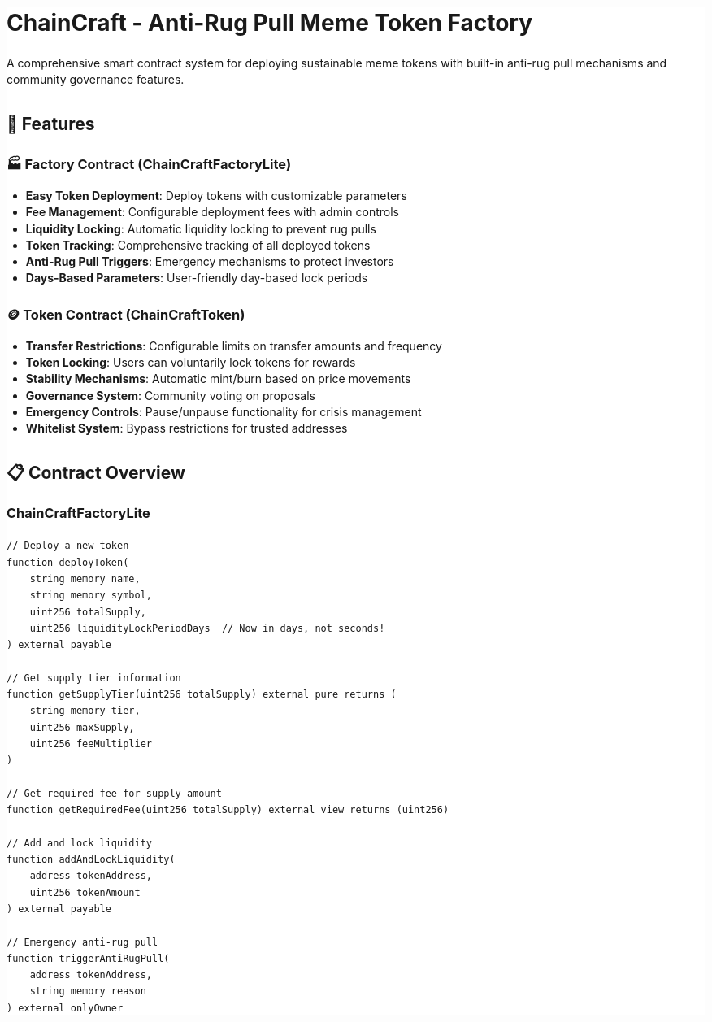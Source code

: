 # ChainCraft - Anti-Rug Pull Meme Token Factory

A comprehensive smart contract system for deploying sustainable meme tokens with built-in anti-rug pull mechanisms and community governance features.

## 🚀 Features

### 🏭 Factory Contract (ChainCraftFactoryLite)
- **Easy Token Deployment**: Deploy tokens with customizable parameters
- **Fee Management**: Configurable deployment fees with admin controls
- **Liquidity Locking**: Automatic liquidity locking to prevent rug pulls
- **Token Tracking**: Comprehensive tracking of all deployed tokens
- **Anti-Rug Pull Triggers**: Emergency mechanisms to protect investors
- **Days-Based Parameters**: User-friendly day-based lock periods

### 🪙 Token Contract (ChainCraftToken)
- **Transfer Restrictions**: Configurable limits on transfer amounts and frequency
- **Token Locking**: Users can voluntarily lock tokens for rewards
- **Stability Mechanisms**: Automatic mint/burn based on price movements
- **Governance System**: Community voting on proposals
- **Emergency Controls**: Pause/unpause functionality for crisis management
- **Whitelist System**: Bypass restrictions for trusted addresses

## 📋 Contract Overview

### ChainCraftFactoryLite
```solidity
// Deploy a new token
function deployToken(
    string memory name,
    string memory symbol,
    uint256 totalSupply,
    uint256 liquidityLockPeriodDays  // Now in days, not seconds!
) external payable

// Get supply tier information
function getSupplyTier(uint256 totalSupply) external pure returns (
    string memory tier, 
    uint256 maxSupply, 
    uint256 feeMultiplier
)

// Get required fee for supply amount
function getRequiredFee(uint256 totalSupply) external view returns (uint256)

// Add and lock liquidity
function addAndLockLiquidity(
    address tokenAddress,
    uint256 tokenAmount
) external payable

// Emergency anti-rug pull
function triggerAntiRugPull(
    address tokenAddress, 
    string memory reason
) external onlyOwner
```
